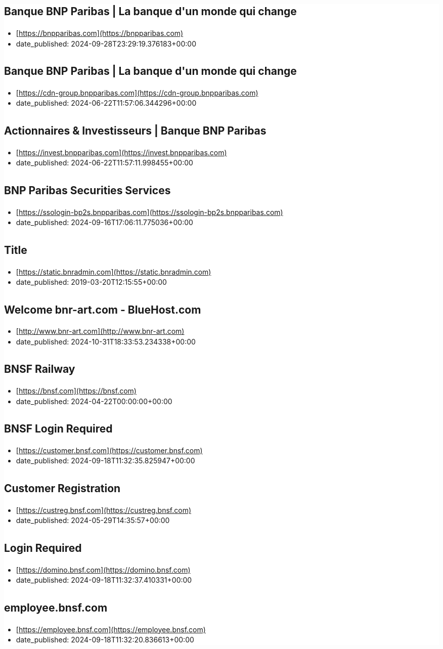  ## Banque BNP Paribas | La banque d'un monde qui change
 - [https://bnpparibas.com](https://bnpparibas.com)
 - date_published: 2024-09-28T23:29:19.376183+00:00

 ## Banque BNP Paribas | La banque d'un monde qui change
 - [https://cdn-group.bnpparibas.com](https://cdn-group.bnpparibas.com)
 - date_published: 2024-06-22T11:57:06.344296+00:00

 ## Actionnaires & Investisseurs | Banque BNP Paribas
 - [https://invest.bnpparibas.com](https://invest.bnpparibas.com)
 - date_published: 2024-06-22T11:57:11.998455+00:00

 ## BNP Paribas Securities Services
 - [https://ssologin-bp2s.bnpparibas.com](https://ssologin-bp2s.bnpparibas.com)
 - date_published: 2024-09-16T17:06:11.775036+00:00

 ## Title
 - [https://static.bnradmin.com](https://static.bnradmin.com)
 - date_published: 2019-03-20T12:15:55+00:00

 ## Welcome bnr-art.com - BlueHost.com
 - [http://www.bnr-art.com](http://www.bnr-art.com)
 - date_published: 2024-10-31T18:33:53.234338+00:00

 ## BNSF Railway
 - [https://bnsf.com](https://bnsf.com)
 - date_published: 2024-04-22T00:00:00+00:00

 ## BNSF Login Required
 - [https://customer.bnsf.com](https://customer.bnsf.com)
 - date_published: 2024-09-18T11:32:35.825947+00:00

 ## Customer Registration
 - [https://custreg.bnsf.com](https://custreg.bnsf.com)
 - date_published: 2024-05-29T14:35:57+00:00

 ## Login Required
 - [https://domino.bnsf.com](https://domino.bnsf.com)
 - date_published: 2024-09-18T11:32:37.410331+00:00

 ## employee.bnsf.com
 - [https://employee.bnsf.com](https://employee.bnsf.com)
 - date_published: 2024-09-18T11:32:20.836613+00:00
